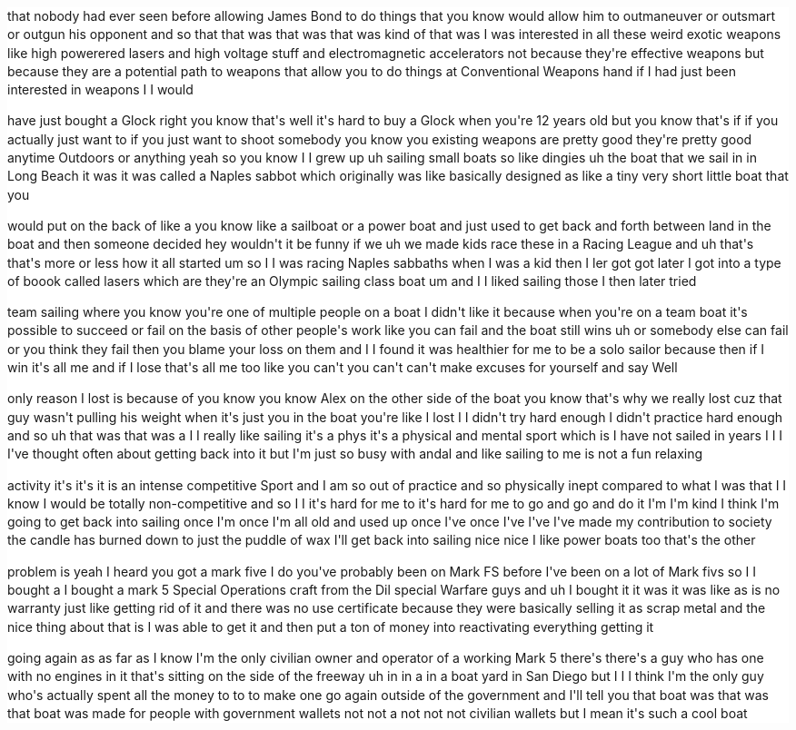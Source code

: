 that nobody had ever seen before allowing James Bond to do things that you know would allow him to outmaneuver or outsmart or outgun his opponent and so that that was that was that was kind of that was I was interested in all these weird exotic weapons like high powerered lasers and high voltage stuff and electromagnetic accelerators not because they're effective weapons but because they are a potential path to weapons that allow you to do things at Conventional Weapons hand if I had just been interested in weapons I I would

have just bought a Glock right you know that's well it's hard to buy a Glock when you're 12 years old but you know that's if if you actually just want to if you just want to shoot somebody you know you existing weapons are pretty good they're pretty good anytime Outdoors or anything yeah so you know I I grew up uh sailing small boats so like dingies uh the boat that we sail in in Long Beach it was it was called a Naples sabbot which originally was like basically designed as like a tiny very short little boat that you

would put on the back of like a you know like a sailboat or a power boat and just used to get back and forth between land in the boat and then someone decided hey wouldn't it be funny if we uh we made kids race these in a Racing League and uh that's that's more or less how it all started um so I I was racing Naples sabbaths when I was a kid then I ler got got later I got into a type of boook called lasers which are they're an Olympic sailing class boat um and I I liked sailing those I then later tried

team sailing where you know you're one of multiple people on a boat I didn't like it because when you're on a team boat it's possible to succeed or fail on the basis of other people's work like you can fail and the boat still wins uh or somebody else can fail or you think they fail then you blame your loss on them and I I found it was healthier for me to be a solo sailor because then if I win it's all me and if I lose that's all me too like you can't you can't can't make excuses for yourself and say Well

only reason I lost is because of you know you know Alex on the other side of the boat you know that's why we really lost cuz that guy wasn't pulling his weight when it's just you in the boat you're like I lost I I didn't try hard enough I didn't practice hard enough and so uh that was that was a I I really like sailing it's a phys it's a physical and mental sport which is I have not sailed in years I I I I've thought often about getting back into it but I'm just so busy with andal and like sailing to me is not a fun relaxing

activity it's it's it is an intense competitive Sport and I am so out of practice and so physically inept compared to what I was that I I know I would be totally non-competitive and so I I it's hard for me to it's hard for me to go and go and do it I'm I'm kind I think I'm going to get back into sailing once I'm once I'm all old and used up once I've once I've I've I've made my contribution to society the candle has burned down to just the puddle of wax I'll get back into sailing nice nice I like power boats too that's the other

problem is yeah I heard you got a mark five I do you've probably been on Mark FS before I've been on a lot of Mark fivs so I I bought a I bought a mark 5 Special Operations craft from the Dil special Warfare guys and uh I bought it it was it was like as is no warranty just like getting rid of it and there was no use certificate because they were basically selling it as scrap metal and the nice thing about that is I was able to get it and then put a ton of money into reactivating everything getting it

going again as as far as I know I'm the only civilian owner and operator of a working Mark 5 there's there's a guy who has one with no engines in it that's sitting on the side of the freeway uh in in a in a boat yard in San Diego but I I I think I'm the only guy who's actually spent all the money to to to make one go again outside of the government and I'll tell you that boat was that was that boat was made for people with government wallets not not a not not not civilian wallets but I mean it's such a cool boat
